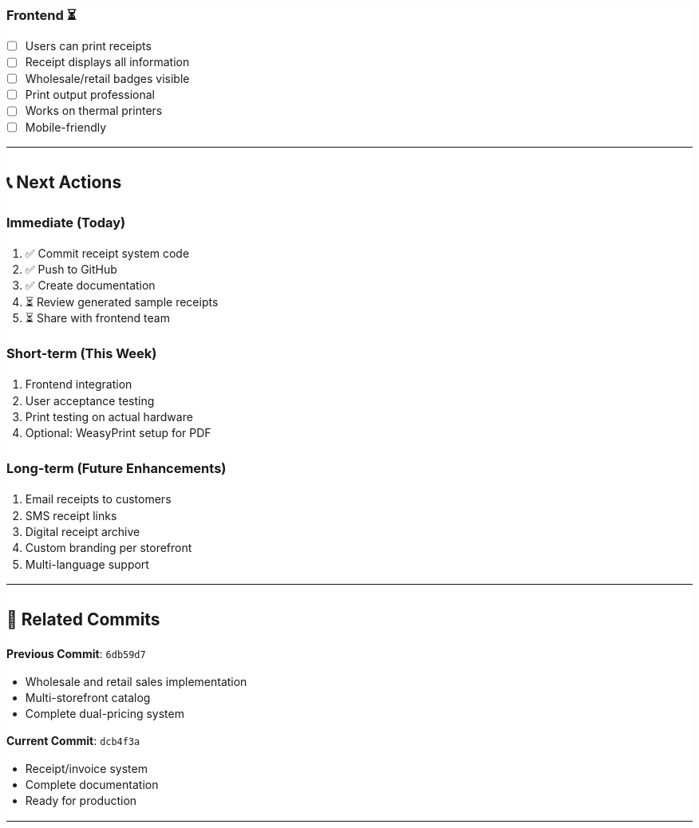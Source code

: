 ### Frontend ⏳

- [ ] Users can print receipts
- [ ] Receipt displays all information
- [ ] Wholesale/retail badges visible
- [ ] Print output professional
- [ ] Works on thermal printers
- [ ] Mobile-friendly

---

## 📞 Next Actions

### Immediate (Today)

1. ✅ Commit receipt system code
2. ✅ Push to GitHub
3. ✅ Create documentation
4. ⏳ Review generated sample receipts
5. ⏳ Share with frontend team

### Short-term (This Week)

1. Frontend integration
2. User acceptance testing
3. Print testing on actual hardware
4. Optional: WeasyPrint setup for PDF

### Long-term (Future Enhancements)

1. Email receipts to customers
2. SMS receipt links
3. Digital receipt archive
4. Custom branding per storefront
5. Multi-language support

---

## 🔗 Related Commits

**Previous Commit**: `6db59d7`
- Wholesale and retail sales implementation
- Multi-storefront catalog
- Complete dual-pricing system

**Current Commit**: `dcb4f3a`
- Receipt/invoice system
- Complete documentation
- Ready for production

---
